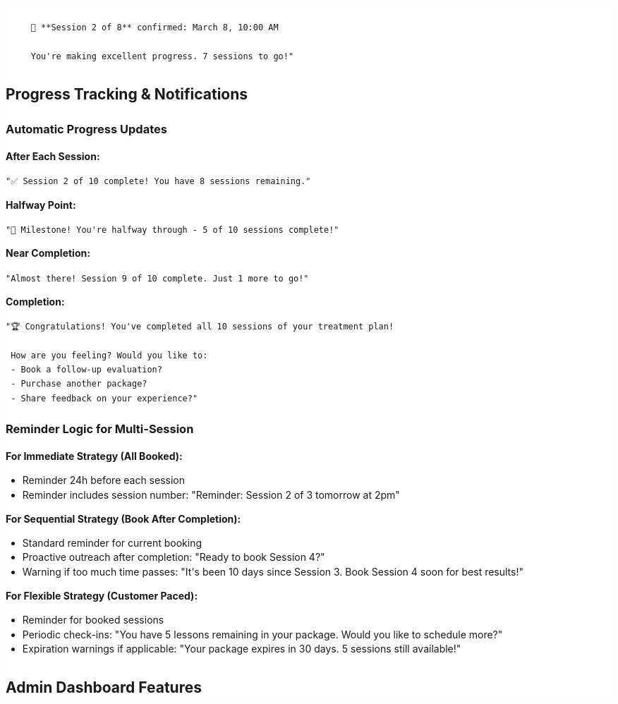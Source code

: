 ```
     
     📅 **Session 2 of 8** confirmed: March 8, 10:00 AM
     
     You're making excellent progress. 7 sessions to go!"
```

## Progress Tracking & Notifications

### Automatic Progress Updates

**After Each Session:**
```
"✅ Session 2 of 10 complete! You have 8 sessions remaining."
```

**Halfway Point:**
```
"🎉 Milestone! You're halfway through - 5 of 10 sessions complete!"
```

**Near Completion:**
```
"Almost there! Session 9 of 10 complete. Just 1 more to go!"
```

**Completion:**
```
"🏆 Congratulations! You've completed all 10 sessions of your treatment plan!
 
 How are you feeling? Would you like to:
 - Book a follow-up evaluation?
 - Purchase another package?
 - Share feedback on your experience?"
```

### Reminder Logic for Multi-Session

**For Immediate Strategy (All Booked):**
- Reminder 24h before each session
- Reminder includes session number: "Reminder: Session 2 of 3 tomorrow at 2pm"

**For Sequential Strategy (Book After Completion):**
- Standard reminder for current booking
- Proactive outreach after completion: "Ready to book Session 4?"
- Warning if too much time passes: "It's been 10 days since Session 3. Book Session 4 soon for best results!"

**For Flexible Strategy (Customer Paced):**
- Reminder for booked sessions
- Periodic check-ins: "You have 5 lessons remaining in your package. Would you like to schedule more?"
- Expiration warnings if applicable: "Your package expires in 30 days. 5 sessions still available!"

## Admin Dashboard Features
